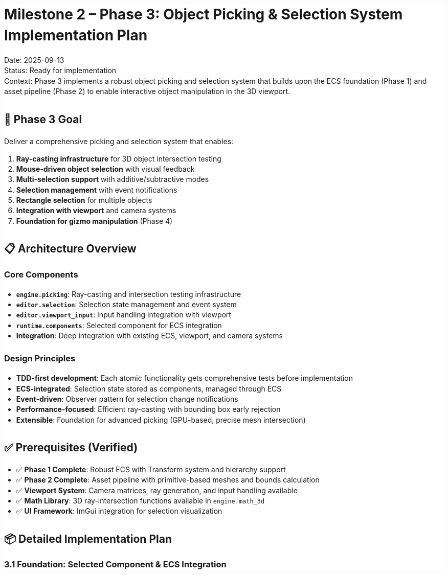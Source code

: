 # Milestone 2 – Phase 3: Object Picking & Selection System Implementation Plan

Date: 2025-09-13  
Status: Ready for implementation  
Context: Phase 3 implements a robust object picking and selection system that builds upon the ECS foundation (Phase 1) and asset pipeline (Phase 2) to enable interactive object manipulation in the 3D viewport.

## 🎯 Phase 3 Goal
Deliver a comprehensive picking and selection system that enables:
1. **Ray-casting infrastructure** for 3D object intersection testing
2. **Mouse-driven object selection** with visual feedback  
3. **Multi-selection support** with additive/subtractive modes
4. **Selection management** with event notifications
5. **Rectangle selection** for multiple objects
6. **Integration with viewport** and camera systems
7. **Foundation for gizmo manipulation** (Phase 4)

## 📋 Architecture Overview

### Core Components
- **`engine.picking`**: Ray-casting and intersection testing infrastructure
- **`editor.selection`**: Selection state management and event system  
- **`editor.viewport_input`**: Input handling integration with viewport
- **`runtime.components`**: Selected component for ECS integration
- **Integration**: Deep integration with existing ECS, viewport, and camera systems

### Design Principles
- **TDD-first development**: Each atomic functionality gets comprehensive tests before implementation
- **ECS-integrated**: Selection state stored as components, managed through ECS
- **Event-driven**: Observer pattern for selection change notifications
- **Performance-focused**: Efficient ray-casting with bounding box early rejection
- **Extensible**: Foundation for advanced picking (GPU-based, precise mesh intersection)

## ✅ Prerequisites (Verified)
- ✅ **Phase 1 Complete**: Robust ECS with Transform system and hierarchy support
- ✅ **Phase 2 Complete**: Asset pipeline with primitive-based meshes and bounds calculation
- ✅ **Viewport System**: Camera matrices, ray generation, and input handling available
- ✅ **Math Library**: 3D ray-intersection functions available in `engine.math_3d`
- ✅ **UI Framework**: ImGui integration for selection visualization

## 📦 Detailed Implementation Plan

### 3.1 Foundation: Selected Component & ECS Integration
